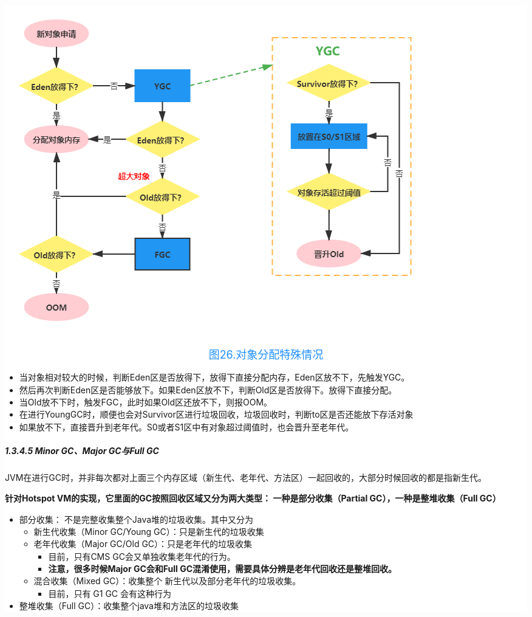 ![对象分配特殊情况](../jvm/image/对象分配特殊情况.png)

<center style="font-size:18px;color:#1E90FF">图26.对象分配特殊情况</center>

- 当对象相对较大的时候，判断Eden区是否放得下，放得下直接分配内存，Eden区放不下，先触发YGC。
- 然后再次判断Eden区是否能够放下。如果Eden区放不下，判断Old区是否放得下。放得下直接分配。
- 当Old放不下时，触发FGC，此时如果Old区还放不下，则报OOM。
- 在进行YoungGC时，顺便也会对Survivor区进行垃圾回收，垃圾回收时，判断to区是否还能放下存活对象
- 如果放不下，直接晋升到老年代。S0或者S1区中有对象超过阈值时，也会晋升至老年代。



##### **1.3.4.5 Minor GC、Major GC与Full GC**

JVM在进行GC时，并非每次都对上面三个内存区域（新生代、老年代、方法区）一起回收的，大部分时候回收的都是指新生代。

**针对Hotspot VM的实现，它里面的GC按照回收区域又分为两大类型： 一种是部分收集（Partial GC），一种是整堆收集（Full GC）**

- 部分收集： 不是完整收集整个Java堆的垃圾收集。其中又分为
  - 新生代收集（Minor GC/Young GC）：只是新生代的垃圾收集
  - 老年代收集（Major GC/Old GC）：只是老年代的垃圾收集
    - 目前，只有CMS GC会又单独收集老年代的行为。
    - **注意，很多时候Major GC会和Full GC混淆使用，需要具体分辨是老年代回收还是整堆回收。**
  - 混合收集（Mixed GC）：收集整个 新生代以及部分老年代的垃圾收集。
    - 目前，只有 G1 GC 会有这种行为
- 整堆收集（Full GC）：收集整个java堆和方法区的垃圾收集
